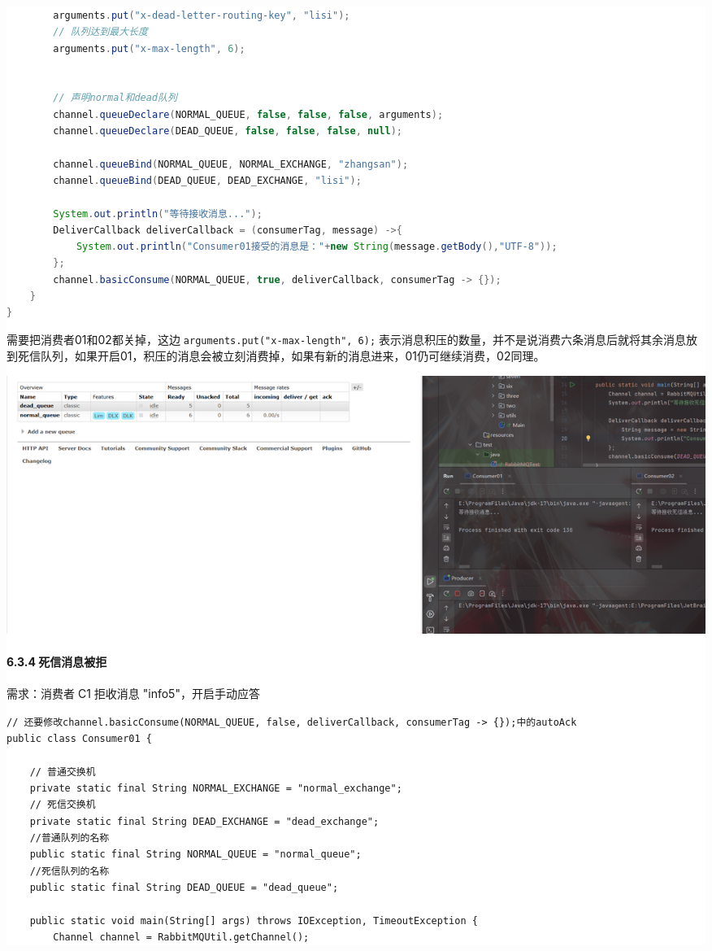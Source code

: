 ```java
        arguments.put("x-dead-letter-routing-key", "lisi");
        // 队列达到最大长度
        arguments.put("x-max-length", 6);


        // 声明normal和dead队列
        channel.queueDeclare(NORMAL_QUEUE, false, false, false, arguments);
        channel.queueDeclare(DEAD_QUEUE, false, false, false, null);

        channel.queueBind(NORMAL_QUEUE, NORMAL_EXCHANGE, "zhangsan");
        channel.queueBind(DEAD_QUEUE, DEAD_EXCHANGE, "lisi");

        System.out.println("等待接收消息...");
        DeliverCallback deliverCallback = (consumerTag, message) ->{
            System.out.println("Consumer01接受的消息是："+new String(message.getBody(),"UTF-8"));
        };
        channel.basicConsume(NORMAL_QUEUE, true, deliverCallback, consumerTag -> {});
    }
}
```



需要把消费者01和02都关掉，这边 `arguments.put("x-max-length", 6);` 表示消息积压的数量，并不是说消费六条消息后就将其余消息放到死信队列，如果开启01，积压的消息会被立刻消费掉，如果有新的消息进来，01仍可继续消费，02同理。

![image-20241130203035970](.\img\image-20241130203035970.png)



#### 6.3.4 死信消息被拒

需求：消费者 C1 拒收消息 "info5"，开启手动应答

```
// 还要修改channel.basicConsume(NORMAL_QUEUE, false, deliverCallback, consumerTag -> {});中的autoAck
public class Consumer01 {

    // 普通交换机
    private static final String NORMAL_EXCHANGE = "normal_exchange";
    // 死信交换机
    private static final String DEAD_EXCHANGE = "dead_exchange";
    //普通队列的名称
    public static final String NORMAL_QUEUE = "normal_queue";
    //死信队列的名称
    public static final String DEAD_QUEUE = "dead_queue";

    public static void main(String[] args) throws IOException, TimeoutException {
        Channel channel = RabbitMQUtil.getChannel();

```
